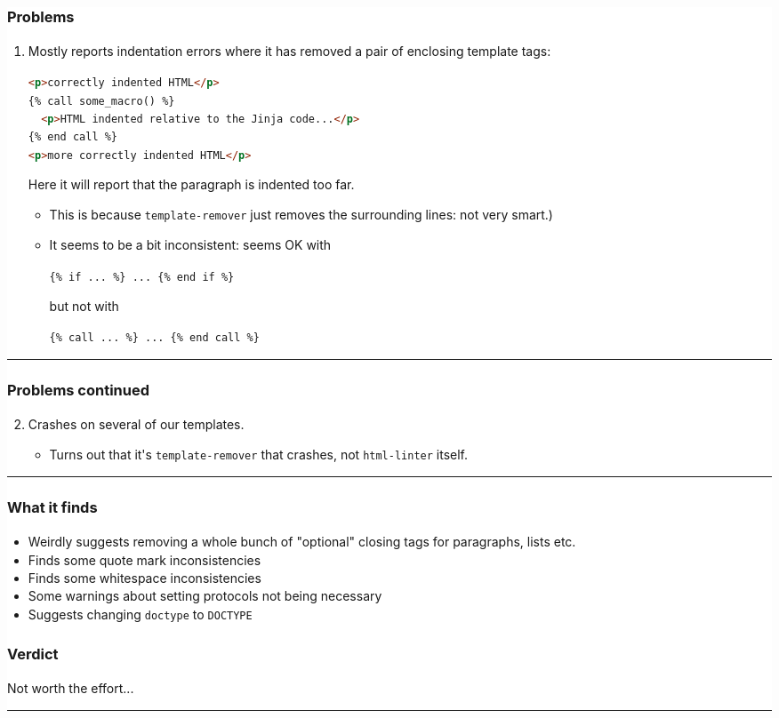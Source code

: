 
### Problems

1. Mostly reports indentation errors where it has removed a pair of enclosing
   template tags:

   ```html
   <p>correctly indented HTML</p>
   {% call some_macro() %}
     <p>HTML indented relative to the Jinja code...</p>
   {% end call %}
   <p>more correctly indented HTML</p>
   ```

   Here it will report that the paragraph is indented too far.

   - This is because `template-remover` just removes the surrounding lines: not
     very smart.)

   - It seems to be a bit inconsistent: seems OK with

     ```html
     {% if ... %} ... {% end if %}
     ```

     but not with

     ```html
     {% call ... %} ... {% end call %}
     ```

---

### Problems continued

2. Crashes on several of our templates.

   - Turns out that it's `template-remover` that crashes, not `html-linter`
     itself.

---

### What it finds

- Weirdly suggests removing a whole bunch of "optional" closing tags for
  paragraphs, lists etc.
- Finds some quote mark inconsistencies
- Finds some whitespace inconsistencies
- Some warnings about setting protocols not being necessary
- Suggests changing `doctype` to `DOCTYPE`

### Verdict

Not worth the effort...

---
